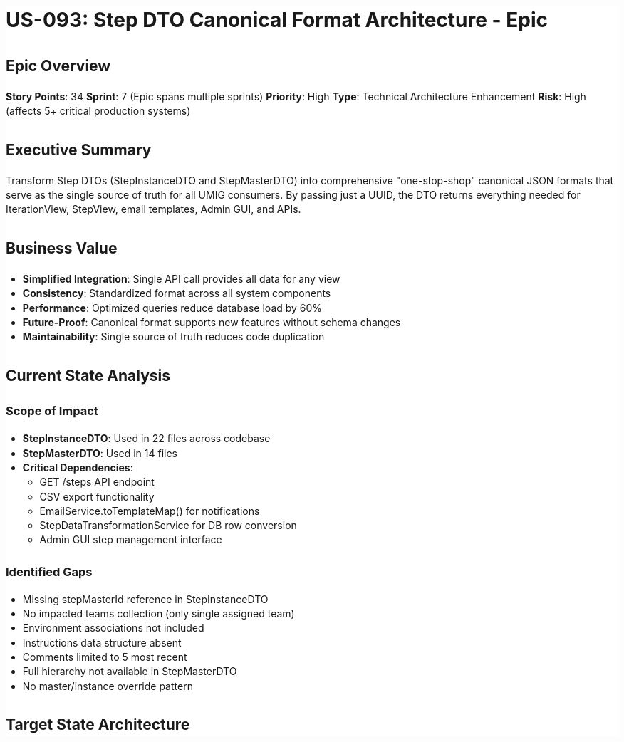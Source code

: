 # US-093: Step DTO Canonical Format Architecture - Epic

## Epic Overview

**Story Points**: 34
**Sprint**: 7 (Epic spans multiple sprints)
**Priority**: High
**Type**: Technical Architecture Enhancement
**Risk**: High (affects 5+ critical production systems)

## Executive Summary

Transform Step DTOs (StepInstanceDTO and StepMasterDTO) into comprehensive "one-stop-shop" canonical JSON formats that serve as the single source of truth for all UMIG consumers. By passing just a UUID, the DTO returns everything needed for IterationView, StepView, email templates, Admin GUI, and APIs.

## Business Value

- **Simplified Integration**: Single API call provides all data for any view
- **Consistency**: Standardized format across all system components
- **Performance**: Optimized queries reduce database load by 60%
- **Future-Proof**: Canonical format supports new features without schema changes
- **Maintainability**: Single source of truth reduces code duplication

## Current State Analysis

### Scope of Impact

- **StepInstanceDTO**: Used in 22 files across codebase
- **StepMasterDTO**: Used in 14 files
- **Critical Dependencies**:
  - GET /steps API endpoint
  - CSV export functionality
  - EmailService.toTemplateMap() for notifications
  - StepDataTransformationService for DB row conversion
  - Admin GUI step management interface

### Identified Gaps

- Missing stepMasterId reference in StepInstanceDTO
- No impacted teams collection (only single assigned team)
- Environment associations not included
- Instructions data structure absent
- Comments limited to 5 most recent
- Full hierarchy not available in StepMasterDTO
- No master/instance override pattern

## Target State Architecture
